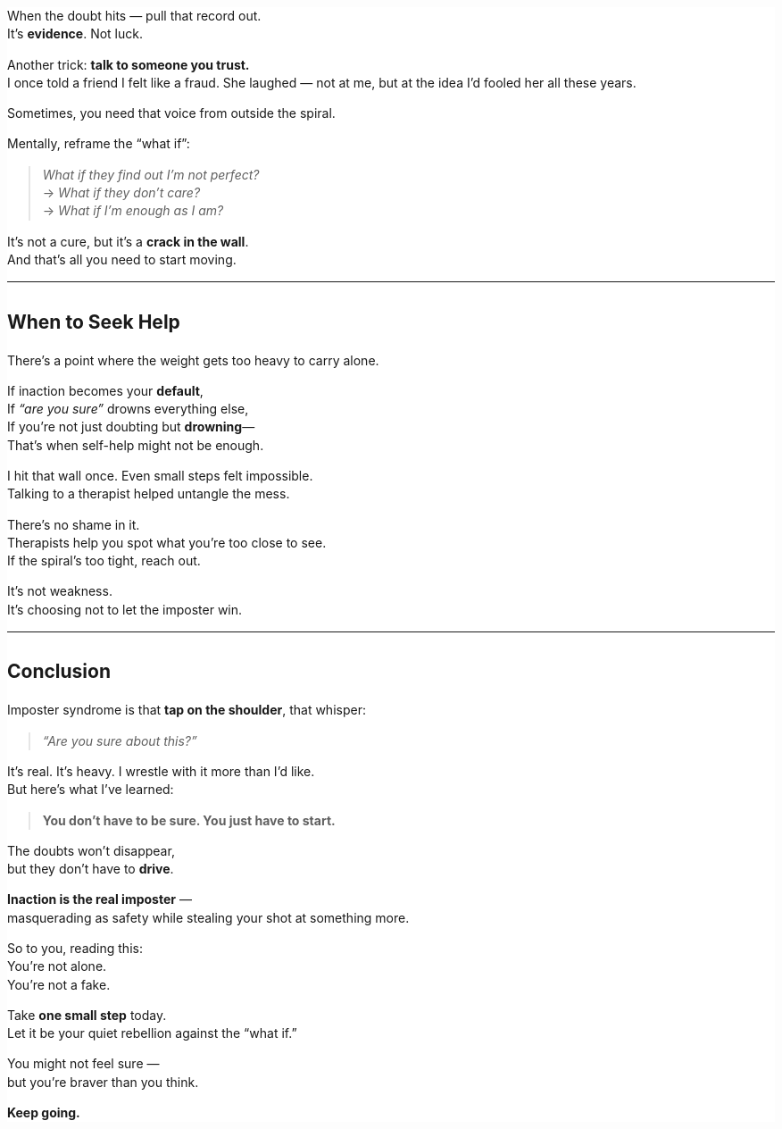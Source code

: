 When the doubt hits — pull that record out.  
It’s **evidence**. Not luck.

Another trick: **talk to someone you trust.**  
I once told a friend I felt like a fraud. She laughed — not at me, but at the idea I’d fooled her all these years.  

Sometimes, you need that voice from outside the spiral.

Mentally, reframe the “what if”:
> *What if they find out I’m not perfect?*  
> → *What if they don’t care?*  
> → *What if I’m enough as I am?*

It’s not a cure, but it’s a **crack in the wall**.  
And that’s all you need to start moving.

---

## When to Seek Help

There’s a point where the weight gets too heavy to carry alone.  

If inaction becomes your **default**,  
If *“are you sure”* drowns everything else,  
If you’re not just doubting but **drowning**—  
That’s when self-help might not be enough.

I hit that wall once. Even small steps felt impossible.  
Talking to a therapist helped untangle the mess.

There’s no shame in it.  
Therapists help you spot what you’re too close to see.  
If the spiral’s too tight, reach out.

It’s not weakness.  
It’s choosing not to let the imposter win.

---

## Conclusion

Imposter syndrome is that **tap on the shoulder**, that whisper:  
> *“Are you sure about this?”*  

It’s real. It’s heavy. I wrestle with it more than I’d like.  
But here’s what I’ve learned:

> **You don’t have to be sure. You just have to start.**

The doubts won’t disappear,  
but they don’t have to **drive**.

**Inaction is the real imposter** —  
masquerading as safety while stealing your shot at something more.

So to you, reading this:  
You’re not alone.  
You’re not a fake.

Take **one small step** today.  
Let it be your quiet rebellion against the “what if.”

You might not feel sure —  
but you’re braver than you think.  

**Keep going.**
